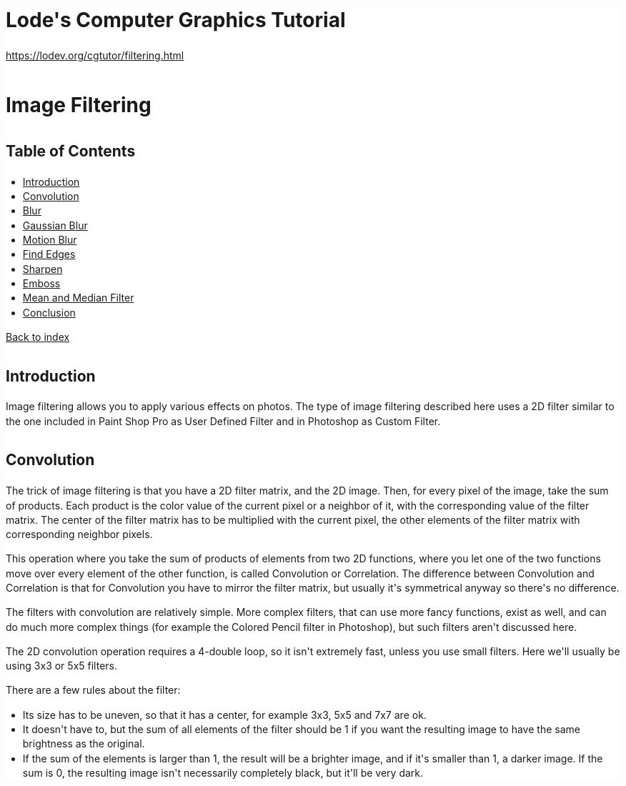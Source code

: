 # Lode's Computer Graphics Tutorial

https://lodev.org/cgtutor/filtering.html

# Image Filtering

## Table of Contents

- [Introduction](https://lodev.org/cgtutor/filtering.html#Introduction_)
- [Convolution](https://lodev.org/cgtutor/filtering.html#Convolution)
- [Blur](https://lodev.org/cgtutor/filtering.html#Blur)
- [Gaussian Blur](https://lodev.org/cgtutor/filtering.html#Gaussian_Blur_)
- [Motion Blur](https://lodev.org/cgtutor/filtering.html#Motion_Blur_)
- [Find Edges](https://lodev.org/cgtutor/filtering.html#Find_Edges_)
- [Sharpen](https://lodev.org/cgtutor/filtering.html#Sharpen)
- [Emboss](https://lodev.org/cgtutor/filtering.html#Emboss)
- [Mean and Median Filter](https://lodev.org/cgtutor/filtering.html#Median)
- [Conclusion](https://lodev.org/cgtutor/filtering.html#Conclusion)

[Back to index](https://lodev.org/cgtutor/index.html)

## Introduction 

Image filtering allows you to apply various effects on photos. The type of image filtering described here uses a 2D filter similar to the one included in Paint Shop Pro as User Defined Filter and in Photoshop as Custom Filter.

## Convolution

The trick of image filtering is that you have a 2D filter matrix, and the 2D image. Then, for every pixel of the image, take the sum of products. Each product is the color value of the current pixel or a neighbor of it, with the corresponding value of the filter matrix. The center of the filter matrix has to be multiplied with the current pixel, the other elements of the filter matrix with corresponding neighbor pixels.

This operation where you take the sum of products of elements from two 2D functions, where you let one of the two functions move over every element of the other function, is called Convolution or Correlation. The difference between Convolution and Correlation is that for Convolution you have to mirror the filter matrix, but usually it's symmetrical anyway so there's no difference.

The filters with convolution are relatively simple. More complex filters, that can use more fancy functions, exist as well, and can do much more complex things (for example the Colored Pencil filter in Photoshop), but such filters aren't discussed here.

The 2D convolution operation requires a 4-double loop, so it isn't extremely fast, unless you use small filters. Here we'll usually be using 3x3 or 5x5 filters.

There are a few rules about the filter:

- Its size has to be uneven, so that it has a center, for example 3x3, 5x5 and 7x7 are ok.
- It doesn't have to, but the sum of all elements of the filter should be 1 if you want the resulting image to have the same brightness as the original.
- If the sum of the elements is larger than 1, the result will be a brighter image, and if it's smaller than 1, a darker image. If the sum is 0, the resulting image isn't necessarily completely black, but it'll be very dark.
